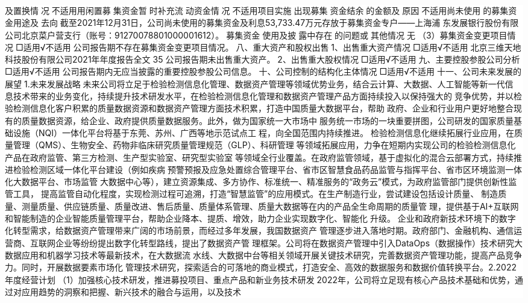 及置换情
况
不适用用闲置募
集资金暂
时补充流
动资金情
况
不适用项目实施
出现募集
资金结余
的金额及
原因
不适用尚未使用
的募集资
金用途及
去向
截至2021年12月31日，公司尚未使用的募集资金及利息53,733.47万元存放于募集资金专户——上海浦
东发展银行股份有限公司北京菜户营支行（账号：91270078801000001612）。
募集资金
使用及披
露中存在
的问题或
其他情况
无
（3）募集资金变更项目情况
□适用√不适用
公司报告期不存在募集资金变更项目情况。
八、重大资产和股权出售
1、出售重大资产情况
□适用√不适用
北京三维天地科技股份有限公司2021年年度报告全文
35
公司报告期未出售重大资产。
2、出售重大股权情况
□适用√不适用
九、主要控股参股公司分析
□适用√不适用
公司报告期内无应当披露的重要控股参股公司信息。
十、公司控制的结构化主体情况
□适用√不适用
十一、公司未来发展的展望
1.未来发展战略
未来公司将立足于检验检测信息化管理、数据资产管理等领域优势业务，结合云计算、大数据、人工智能等新一代信
息技术带来的业务变化，持续提升技术研发水平，在检验检测信息化管理和数据资产管理产品方面持续投入以保持强大的
竞争优势，并以检验检测信息化客户积累的质量数据资源和数据资产管理方面技术积累，打造中国质量大数据平台，帮助
政府、企业和行业用户更好地整合现有的质量数据资源，给企业、政府提供质量数据服务。此外，做为国家统一大市场中
服务统一市场的一块重要拼图，公司研发的国家质量基础设施（NQI）一体化平台将基于东莞、苏州、广西等地示范试点工
程，向全国范围内持续推进。
检验检测信息化继续拓展行业应用，在质量管理（QMS）、生物安全、药物非临床研究质量管理规范（GLP）、科研管理
等领域拓展应用，力争在短期内实现公司的检验检测信息化产品在政府监管、第三方检测、生产型实验室、研究型实验室
等领域全行业覆盖。在政府监管领域，基于虚拟化的混合云部署方式，持续推进检验检测区域一体化平台建设（例如疾病
预警预报及应急处置综合管理平台、省市区智慧食品药品监管与指挥平台、省市区环境监测一体化大数据平台、市场监管
大数据中心等），建立资源集成、多方协作、标准统一、精准服务的“政务云”模式，为政府监管部门提供创新性监管工具，
提高监管自动化程度，实现检测过程可追溯，打造“智慧监管”的应用模式。在生产制造行业，尝试建设包括设计质量、
制造质量、测量质量、供应链质量、质量改进、售后质量、质量体系管理、质量大数据等在内的产品全生命周期的质量管
理，提供基于AI+互联网和智能制造的企业智能质量管理平台，帮助企业降本、提质、增效，助力企业实现数字化、智能化
升级。
企业和政府新技术环境下的数字化转型需求，给数据资产管理带来广阔的市场前景，而经过多年发展，我国数据资产
管理逐步进入落地时期。政府部门、金融机构、通信运营商、互联网企业等纷纷提出数字化转型路线，提出了数据资产管
理框架。公司将在数据资产管理中引入DataOps（数据操作）技术研究大数据应用和机器学习技术等最新技术，在大数据流
水线、大数据中台等相关领域开展关键技术研究，完善数据资产管理功能，提高产品竞争力。同时，开展数据要素市场化
管理技术研究，探索适合的可落地的商业模式，打造安全、高效的数据服务和数据价值转换平台。2.2022年度经营计划
（1）加强核心技术研发，推进募投项目、重点产品和新业务技术研发
2022年，公司将立足现有核心产品技术基础和优势，通过对应用趋势的洞察和把握、新兴技术的融合与运用，以及技术